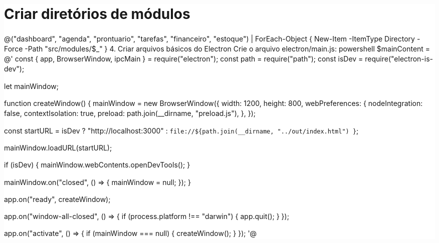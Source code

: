 # Criar diretórios de módulos
@("dashboard", "agenda", "prontuario", "tarefas", "financeiro", "estoque") | ForEach-Object { 
    New-Item -ItemType Directory -Force -Path "src/modules/$_" 
}
4. Criar arquivos básicos do Electron
Crie o arquivo electron/main.js:
powershell
$mainContent = @'
const { app, BrowserWindow, ipcMain } = require("electron");
const path = require("path");
const isDev = require("electron-is-dev");

let mainWindow;

function createWindow() {
  mainWindow = new BrowserWindow({
    width: 1200,
    height: 800,
    webPreferences: {
      nodeIntegration: false,
      contextIsolation: true,
      preload: path.join(__dirname, "preload.js"),
    },
  });

  const startURL = isDev
    ? "http://localhost:3000"
    : `file://${path.join(__dirname, "../out/index.html") }`;

  mainWindow.loadURL(startURL);

  if (isDev) {
    mainWindow.webContents.openDevTools();
  }

  mainWindow.on("closed", () => {
    mainWindow = null;
  });
}

app.on("ready", createWindow);

app.on("window-all-closed", () => {
  if (process.platform !== "darwin") {
    app.quit();
  }
});

app.on("activate", () => {
  if (mainWindow === null) {
    createWindow();
  }
});
'@
